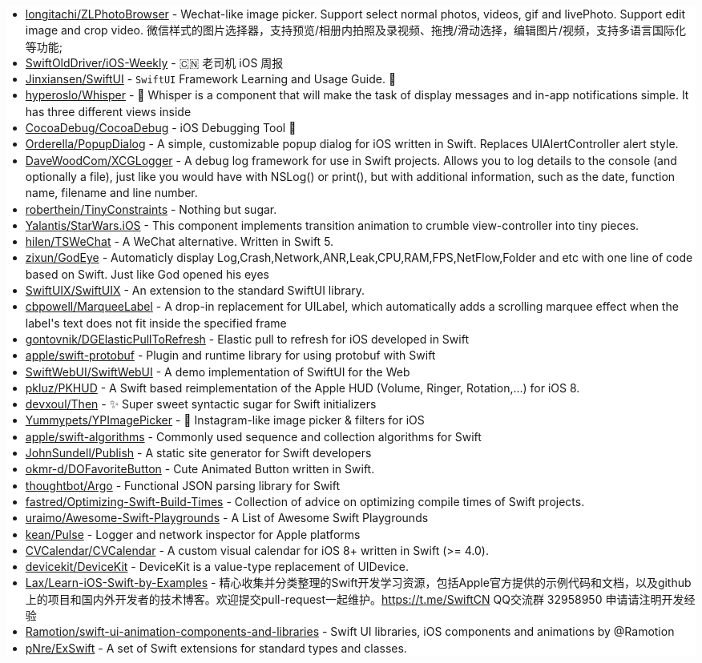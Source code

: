 * [longitachi/ZLPhotoBrowser](https://github.com/longitachi/ZLPhotoBrowser) - Wechat-like image picker. Support select normal photos, videos, gif and livePhoto. Support edit image and crop video. 微信样式的图片选择器，支持预览/相册内拍照及录视频、拖拽/滑动选择，编辑图片/视频，支持多语言国际化等功能;
* [SwiftOldDriver/iOS-Weekly](https://github.com/SwiftOldDriver/iOS-Weekly) - 🇨🇳 老司机 iOS 周报
* [Jinxiansen/SwiftUI](https://github.com/Jinxiansen/SwiftUI) - `SwiftUI` Framework  Learning and Usage Guide. 🚀
* [hyperoslo/Whisper](https://github.com/hyperoslo/Whisper) - :mega: Whisper is a component that will make the task of display messages and in-app notifications simple. It has three different views inside
* [CocoaDebug/CocoaDebug](https://github.com/CocoaDebug/CocoaDebug) - iOS Debugging Tool 🚀
* [Orderella/PopupDialog](https://github.com/Orderella/PopupDialog) - A simple, customizable popup dialog for iOS written in Swift. Replaces UIAlertController alert style.
* [DaveWoodCom/XCGLogger](https://github.com/DaveWoodCom/XCGLogger) - A debug log framework for use in Swift projects. Allows you to log details to the console (and optionally a file), just like you would have with NSLog() or print(), but with additional information, such as the date, function name, filename and line number.
* [roberthein/TinyConstraints](https://github.com/roberthein/TinyConstraints) - Nothing but sugar.
* [Yalantis/StarWars.iOS](https://github.com/Yalantis/StarWars.iOS) - This component implements transition animation to crumble view-controller into tiny pieces.
* [hilen/TSWeChat](https://github.com/hilen/TSWeChat) - A WeChat alternative. Written in Swift 5.
* [zixun/GodEye](https://github.com/zixun/GodEye) - Automaticly display Log,Crash,Network,ANR,Leak,CPU,RAM,FPS,NetFlow,Folder and etc with one line of code based on Swift. Just like God opened his eyes
* [SwiftUIX/SwiftUIX](https://github.com/SwiftUIX/SwiftUIX) - An extension to the standard SwiftUI library.
* [cbpowell/MarqueeLabel](https://github.com/cbpowell/MarqueeLabel) - A drop-in replacement for UILabel, which automatically adds a scrolling marquee effect when the label's text does not fit inside the specified frame
* [gontovnik/DGElasticPullToRefresh](https://github.com/gontovnik/DGElasticPullToRefresh) - Elastic pull to refresh for iOS developed in Swift
* [apple/swift-protobuf](https://github.com/apple/swift-protobuf) - Plugin and runtime library for using protobuf with Swift
* [SwiftWebUI/SwiftWebUI](https://github.com/SwiftWebUI/SwiftWebUI) - A demo implementation of SwiftUI for the Web
* [pkluz/PKHUD](https://github.com/pkluz/PKHUD) - A Swift based reimplementation of the Apple HUD (Volume, Ringer, Rotation,…) for iOS 8.
* [devxoul/Then](https://github.com/devxoul/Then) - ✨ Super sweet syntactic sugar for Swift initializers
* [Yummypets/YPImagePicker](https://github.com/Yummypets/YPImagePicker) - 📸 Instagram-like image picker & filters for iOS
* [apple/swift-algorithms](https://github.com/apple/swift-algorithms) - Commonly used sequence and collection algorithms for Swift
* [JohnSundell/Publish](https://github.com/JohnSundell/Publish) - A static site generator for Swift developers
* [okmr-d/DOFavoriteButton](https://github.com/okmr-d/DOFavoriteButton) - Cute Animated Button written in Swift.
* [thoughtbot/Argo](https://github.com/thoughtbot/Argo) - Functional JSON parsing library for Swift
* [fastred/Optimizing-Swift-Build-Times](https://github.com/fastred/Optimizing-Swift-Build-Times) - Collection of advice on optimizing compile times of Swift projects.
* [uraimo/Awesome-Swift-Playgrounds](https://github.com/uraimo/Awesome-Swift-Playgrounds) - A List of Awesome Swift Playgrounds
* [kean/Pulse](https://github.com/kean/Pulse) - Logger and network inspector for Apple platforms
* [CVCalendar/CVCalendar](https://github.com/CVCalendar/CVCalendar) - A custom visual calendar for iOS 8+ written in Swift (>= 4.0).
* [devicekit/DeviceKit](https://github.com/devicekit/DeviceKit) - DeviceKit is a value-type replacement of UIDevice.
* [Lax/Learn-iOS-Swift-by-Examples](https://github.com/Lax/Learn-iOS-Swift-by-Examples) - 精心收集并分类整理的Swift开发学习资源，包括Apple官方提供的示例代码和文档，以及github上的项目和国内外开发者的技术博客。欢迎提交pull-request一起维护。https://t.me/SwiftCN QQ交流群 32958950 申请请注明开发经验
* [Ramotion/swift-ui-animation-components-and-libraries](https://github.com/Ramotion/swift-ui-animation-components-and-libraries) - Swift UI libraries, iOS components and animations by @Ramotion
* [pNre/ExSwift](https://github.com/pNre/ExSwift) - A set of Swift extensions for standard types and classes.